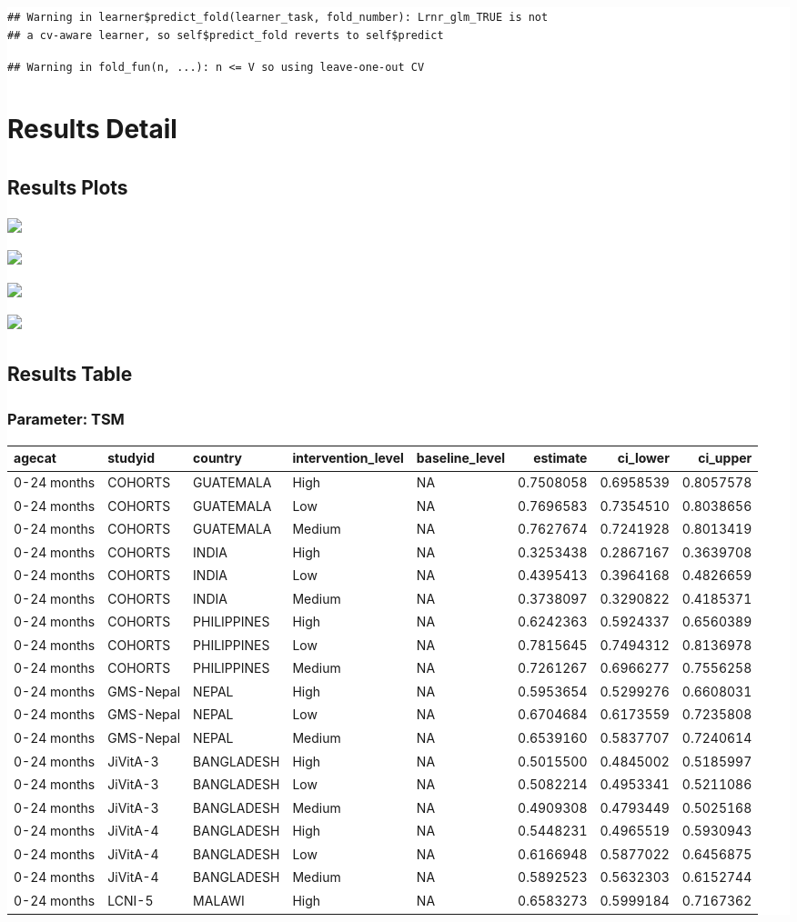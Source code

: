 ```
## Warning in learner$predict_fold(learner_task, fold_number): Lrnr_glm_TRUE is not
## a cv-aware learner, so self$predict_fold reverts to self$predict
```

```
## Warning in fold_fun(n, ...): n <= V so using leave-one-out CV
```




# Results Detail

## Results Plots
![](/tmp/b3915207-2f8c-468e-840b-5ae4a1a4e020/5cb90488-5d8c-40bf-ab5d-bd667b9cd863/REPORT_files/figure-html/plot_tsm-1.png)

![](/tmp/b3915207-2f8c-468e-840b-5ae4a1a4e020/5cb90488-5d8c-40bf-ab5d-bd667b9cd863/REPORT_files/figure-html/plot_rr-1.png)



![](/tmp/b3915207-2f8c-468e-840b-5ae4a1a4e020/5cb90488-5d8c-40bf-ab5d-bd667b9cd863/REPORT_files/figure-html/plot_paf-1.png)

![](/tmp/b3915207-2f8c-468e-840b-5ae4a1a4e020/5cb90488-5d8c-40bf-ab5d-bd667b9cd863/REPORT_files/figure-html/plot_par-1.png)

## Results Table

### Parameter: TSM


|agecat      |studyid        |country                      |intervention_level |baseline_level |  estimate|  ci_lower|  ci_upper|
|:-----------|:--------------|:----------------------------|:------------------|:--------------|---------:|---------:|---------:|
|0-24 months |COHORTS        |GUATEMALA                    |High               |NA             | 0.7508058| 0.6958539| 0.8057578|
|0-24 months |COHORTS        |GUATEMALA                    |Low                |NA             | 0.7696583| 0.7354510| 0.8038656|
|0-24 months |COHORTS        |GUATEMALA                    |Medium             |NA             | 0.7627674| 0.7241928| 0.8013419|
|0-24 months |COHORTS        |INDIA                        |High               |NA             | 0.3253438| 0.2867167| 0.3639708|
|0-24 months |COHORTS        |INDIA                        |Low                |NA             | 0.4395413| 0.3964168| 0.4826659|
|0-24 months |COHORTS        |INDIA                        |Medium             |NA             | 0.3738097| 0.3290822| 0.4185371|
|0-24 months |COHORTS        |PHILIPPINES                  |High               |NA             | 0.6242363| 0.5924337| 0.6560389|
|0-24 months |COHORTS        |PHILIPPINES                  |Low                |NA             | 0.7815645| 0.7494312| 0.8136978|
|0-24 months |COHORTS        |PHILIPPINES                  |Medium             |NA             | 0.7261267| 0.6966277| 0.7556258|
|0-24 months |GMS-Nepal      |NEPAL                        |High               |NA             | 0.5953654| 0.5299276| 0.6608031|
|0-24 months |GMS-Nepal      |NEPAL                        |Low                |NA             | 0.6704684| 0.6173559| 0.7235808|
|0-24 months |GMS-Nepal      |NEPAL                        |Medium             |NA             | 0.6539160| 0.5837707| 0.7240614|
|0-24 months |JiVitA-3       |BANGLADESH                   |High               |NA             | 0.5015500| 0.4845002| 0.5185997|
|0-24 months |JiVitA-3       |BANGLADESH                   |Low                |NA             | 0.5082214| 0.4953341| 0.5211086|
|0-24 months |JiVitA-3       |BANGLADESH                   |Medium             |NA             | 0.4909308| 0.4793449| 0.5025168|
|0-24 months |JiVitA-4       |BANGLADESH                   |High               |NA             | 0.5448231| 0.4965519| 0.5930943|
|0-24 months |JiVitA-4       |BANGLADESH                   |Low                |NA             | 0.6166948| 0.5877022| 0.6456875|
|0-24 months |JiVitA-4       |BANGLADESH                   |Medium             |NA             | 0.5892523| 0.5632303| 0.6152744|
|0-24 months |LCNI-5         |MALAWI                       |High               |NA             | 0.6583273| 0.5999184| 0.7167362|